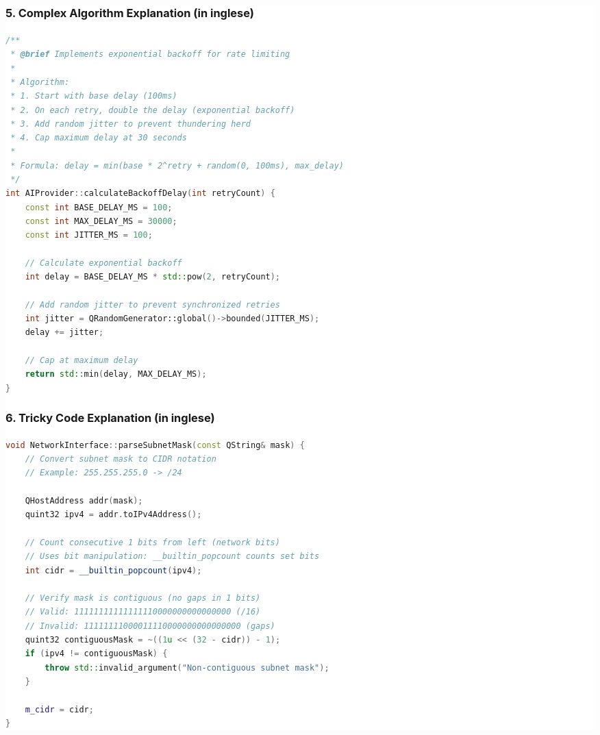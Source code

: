 ### 5. Complex Algorithm Explanation (in inglese)

```cpp
/**
 * @brief Implements exponential backoff for rate limiting
 *
 * Algorithm:
 * 1. Start with base delay (100ms)
 * 2. On each retry, double the delay (exponential backoff)
 * 3. Add random jitter to prevent thundering herd
 * 4. Cap maximum delay at 30 seconds
 *
 * Formula: delay = min(base * 2^retry + random(0, 100ms), max_delay)
 */
int AIProvider::calculateBackoffDelay(int retryCount) {
    const int BASE_DELAY_MS = 100;
    const int MAX_DELAY_MS = 30000;
    const int JITTER_MS = 100;

    // Calculate exponential backoff
    int delay = BASE_DELAY_MS * std::pow(2, retryCount);

    // Add random jitter to prevent synchronized retries
    int jitter = QRandomGenerator::global()->bounded(JITTER_MS);
    delay += jitter;

    // Cap at maximum delay
    return std::min(delay, MAX_DELAY_MS);
}
```

### 6. Tricky Code Explanation (in inglese)

```cpp
void NetworkInterface::parseSubnetMask(const QString& mask) {
    // Convert subnet mask to CIDR notation
    // Example: 255.255.255.0 -> /24

    QHostAddress addr(mask);
    quint32 ipv4 = addr.toIPv4Address();

    // Count consecutive 1 bits from left (network bits)
    // Uses bit manipulation: __builtin_popcount counts set bits
    int cidr = __builtin_popcount(ipv4);

    // Verify mask is contiguous (no gaps in 1 bits)
    // Valid: 11111111111111110000000000000000 (/16)
    // Invalid: 11111111000011110000000000000000 (gaps)
    quint32 contiguousMask = ~((1u << (32 - cidr)) - 1);
    if (ipv4 != contiguousMask) {
        throw std::invalid_argument("Non-contiguous subnet mask");
    }

    m_cidr = cidr;
}
```
